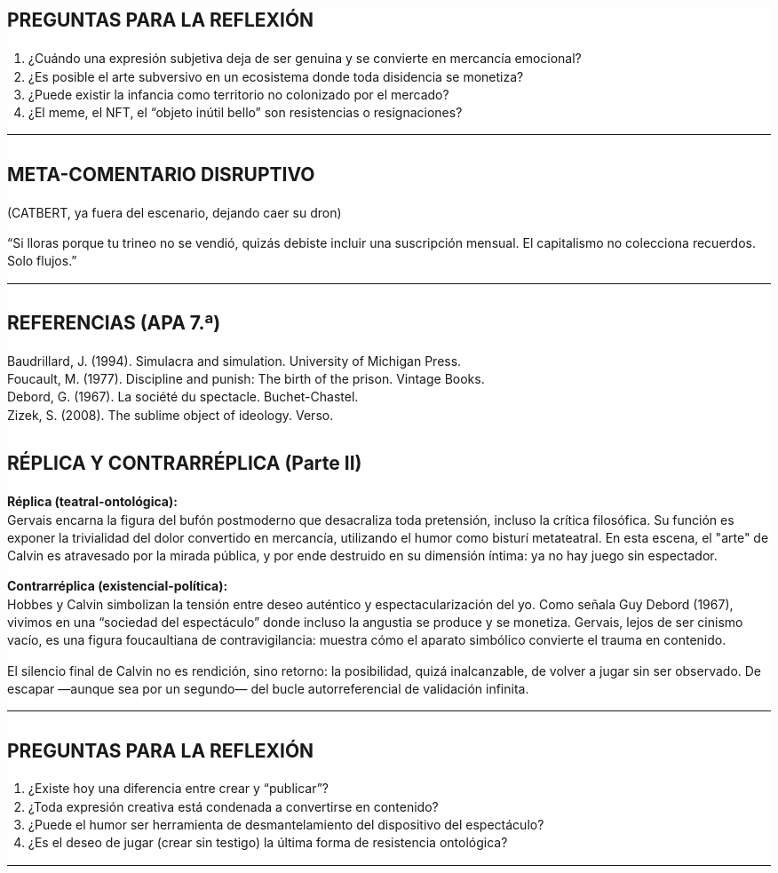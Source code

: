 
## PREGUNTAS PARA LA REFLEXIÓN

1. ¿Cuándo una expresión subjetiva deja de ser genuina y se convierte en mercancía emocional?
2. ¿Es posible el arte subversivo en un ecosistema donde toda disidencia se monetiza?
3. ¿Puede existir la infancia como territorio no colonizado por el mercado?
4. ¿El meme, el NFT, el “objeto inútil bello” son resistencias o resignaciones?

---

## META-COMENTARIO DISRUPTIVO

(CATBERT, ya fuera del escenario, dejando caer su dron)

“Si lloras porque tu trineo no se vendió, quizás debiste incluir una suscripción mensual. El capitalismo no colecciona recuerdos. Solo flujos.”

---

## REFERENCIAS (APA 7.ª)

Baudrillard, J. (1994). Simulacra and simulation. University of Michigan Press.  
Foucault, M. (1977). Discipline and punish: The birth of the prison. Vintage Books.  
Debord, G. (1967). La société du spectacle. Buchet-Chastel.  
Zizek, S. (2008). The sublime object of ideology. Verso.

## RÉPLICA Y CONTRARRÉPLICA (Parte II)

**Réplica (teatral-ontológica):**  
Gervais encarna la figura del bufón postmoderno que desacraliza toda pretensión, incluso la crítica filosófica. Su función es exponer la trivialidad del dolor convertido en mercancía, utilizando el humor como bisturí metateatral. En esta escena, el "arte" de Calvin es atravesado por la mirada pública, y por ende destruido en su dimensión íntima: ya no hay juego sin espectador.

**Contrarréplica (existencial-política):**  
Hobbes y Calvin simbolizan la tensión entre deseo auténtico y espectacularización del yo. Como señala Guy Debord (1967), vivimos en una “sociedad del espectáculo” donde incluso la angustia se produce y se monetiza. Gervais, lejos de ser cinismo vacío, es una figura foucaultiana de contravigilancia: muestra cómo el aparato simbólico convierte el trauma en contenido.

El silencio final de Calvin no es rendición, sino retorno: la posibilidad, quizá inalcanzable, de volver a jugar sin ser observado. De escapar —aunque sea por un segundo— del bucle autorreferencial de validación infinita.

---

## PREGUNTAS PARA LA REFLEXIÓN

1. ¿Existe hoy una diferencia entre crear y “publicar”?
2. ¿Toda expresión creativa está condenada a convertirse en contenido?
3. ¿Puede el humor ser herramienta de desmantelamiento del dispositivo del espectáculo?
4. ¿Es el deseo de jugar (crear sin testigo) la última forma de resistencia ontológica?

---
